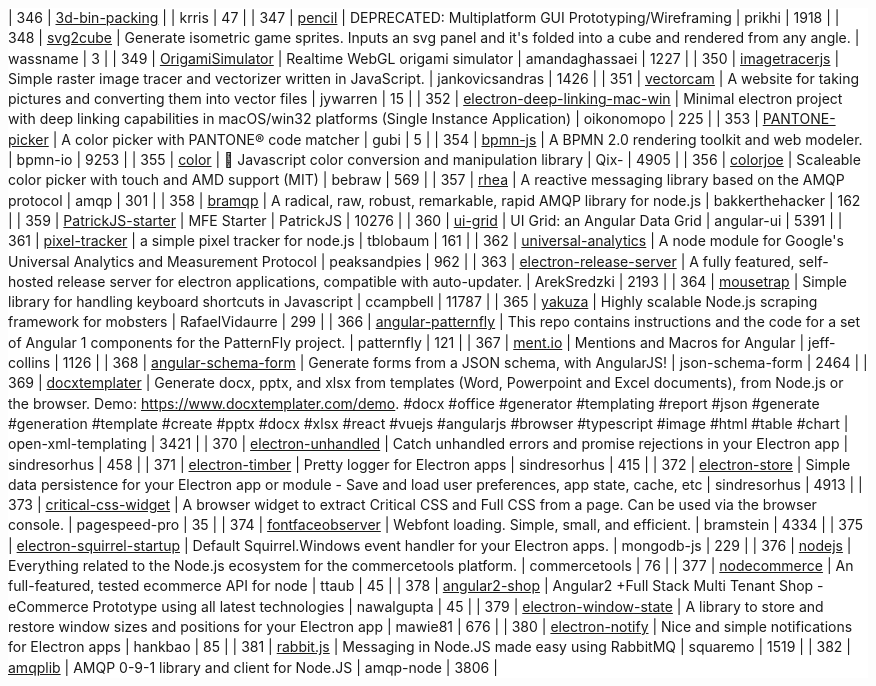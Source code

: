| 346 |  [3d-bin-packing](https://github.com/krris/3d-bin-packing) |  | krris | 47 |
| 347 |  [pencil](https://github.com/prikhi/pencil) | DEPRECATED: Multiplatform GUI Prototyping/Wireframing | prikhi | 1918 |
| 348 |  [svg2cube](https://github.com/wassname/svg2cube) | Generate isometric game sprites. Inputs an svg panel and it&#39;s folded into a cube and rendered from any angle. | wassname | 3 |
| 349 |  [OrigamiSimulator](https://github.com/amandaghassaei/OrigamiSimulator) | Realtime WebGL origami simulator | amandaghassaei | 1227 |
| 350 |  [imagetracerjs](https://github.com/jankovicsandras/imagetracerjs) | Simple raster image tracer and vectorizer written in JavaScript. | jankovicsandras | 1426 |
| 351 |  [vectorcam](https://github.com/jywarren/vectorcam) | A website for taking pictures and converting them into vector files | jywarren | 15 |
| 352 |  [electron-deep-linking-mac-win](https://github.com/oikonomopo/electron-deep-linking-mac-win) | Minimal  electron project with deep linking capabilities in macOS/win32 platforms (Single Instance Application) | oikonomopo | 225 |
| 353 |  [PANTONE-picker](https://github.com/gubi/PANTONE-picker) | A color picker with PANTONE® code matcher | gubi | 5 |
| 354 |  [bpmn-js](https://github.com/bpmn-io/bpmn-js) | A BPMN 2.0 rendering toolkit and web modeler. | bpmn-io | 9253 |
| 355 |  [color](https://github.com/Qix-/color) | :rainbow: Javascript color conversion and manipulation library | Qix- | 4905 |
| 356 |  [colorjoe](https://github.com/bebraw/colorjoe) | Scaleable color picker with touch and AMD support (MIT) | bebraw | 569 |
| 357 |  [rhea](https://github.com/amqp/rhea) | A reactive messaging library based on the AMQP protocol | amqp | 301 |
| 358 |  [bramqp](https://github.com/bakkerthehacker/bramqp) | A radical, raw, robust, remarkable, rapid AMQP library for node.js | bakkerthehacker | 162 |
| 359 |  [PatrickJS-starter](https://github.com/PatrickJS/PatrickJS-starter) | MFE Starter | PatrickJS | 10276 |
| 360 |  [ui-grid](https://github.com/angular-ui/ui-grid) | UI Grid: an Angular Data Grid | angular-ui | 5391 |
| 361 |  [pixel-tracker](https://github.com/tblobaum/pixel-tracker) | a simple pixel tracker for node.js | tblobaum | 161 |
| 362 |  [universal-analytics](https://github.com/peaksandpies/universal-analytics) | A node module for Google&#39;s Universal Analytics and Measurement Protocol | peaksandpies | 962 |
| 363 |  [electron-release-server](https://github.com/ArekSredzki/electron-release-server) | A fully featured, self-hosted release server for electron applications, compatible with auto-updater. | ArekSredzki | 2193 |
| 364 |  [mousetrap](https://github.com/ccampbell/mousetrap) | Simple library for handling keyboard shortcuts in Javascript | ccampbell | 11787 |
| 365 |  [yakuza](https://github.com/RafaelVidaurre/yakuza) | Highly scalable Node.js scraping framework for mobsters | RafaelVidaurre | 299 |
| 366 |  [angular-patternfly](https://github.com/patternfly/angular-patternfly) | This repo contains instructions and the code for a set of Angular 1 components for the PatternFly project. | patternfly | 121 |
| 367 |  [ment.io](https://github.com/jeff-collins/ment.io) | Mentions and Macros for Angular | jeff-collins | 1126 |
| 368 |  [angular-schema-form](https://github.com/json-schema-form/angular-schema-form) | Generate forms from a JSON schema, with AngularJS! | json-schema-form | 2464 |
| 369 |  [docxtemplater](https://github.com/open-xml-templating/docxtemplater) | Generate docx, pptx, and xlsx from templates (Word, Powerpoint and Excel documents), from Node.js or the browser. Demo: https://www.docxtemplater.com/demo. #docx #office #generator #templating #report #json #generate #generation #template #create #pptx #docx #xlsx #react #vuejs #angularjs #browser #typescript #image #html #table #chart | open-xml-templating | 3421 |
| 370 |  [electron-unhandled](https://github.com/sindresorhus/electron-unhandled) | Catch unhandled errors and promise rejections in your Electron app | sindresorhus | 458 |
| 371 |  [electron-timber](https://github.com/sindresorhus/electron-timber) | Pretty logger for Electron apps | sindresorhus | 415 |
| 372 |  [electron-store](https://github.com/sindresorhus/electron-store) | Simple data persistence for your Electron app or module - Save and load user preferences, app state, cache, etc | sindresorhus | 4913 |
| 373 |  [critical-css-widget](https://github.com/pagespeed-pro/critical-css-widget) | A browser widget to extract Critical CSS and Full CSS from a page. Can be used via the browser console. | pagespeed-pro | 35 |
| 374 |  [fontfaceobserver](https://github.com/bramstein/fontfaceobserver) | Webfont loading. Simple, small, and efficient. | bramstein | 4334 |
| 375 |  [electron-squirrel-startup](https://github.com/mongodb-js/electron-squirrel-startup) | Default Squirrel.Windows event handler for your Electron apps. | mongodb-js | 229 |
| 376 |  [nodejs](https://github.com/commercetools/nodejs) | Everything related to the Node.js ecosystem for the commercetools platform. | commercetools | 76 |
| 377 |  [nodecommerce](https://github.com/ttaub/nodecommerce) | An full-featured, tested ecommerce API for node | ttaub | 45 |
| 378 |  [angular2-shop](https://github.com/nawalgupta/angular2-shop) | Angular2 +Full Stack Multi Tenant Shop - eCommerce Prototype using all latest technologies | nawalgupta | 45 |
| 379 |  [electron-window-state](https://github.com/mawie81/electron-window-state) | A library to store and restore window sizes and positions for your Electron app | mawie81 | 676 |
| 380 |  [electron-notify](https://github.com/hankbao/electron-notify) | Nice and simple notifications for Electron apps | hankbao | 85 |
| 381 |  [rabbit.js](https://github.com/squaremo/rabbit.js) | Messaging in Node.JS made easy using RabbitMQ | squaremo | 1519 |
| 382 |  [amqplib](https://github.com/amqp-node/amqplib) | AMQP 0-9-1 library and client for Node.JS | amqp-node | 3806 |